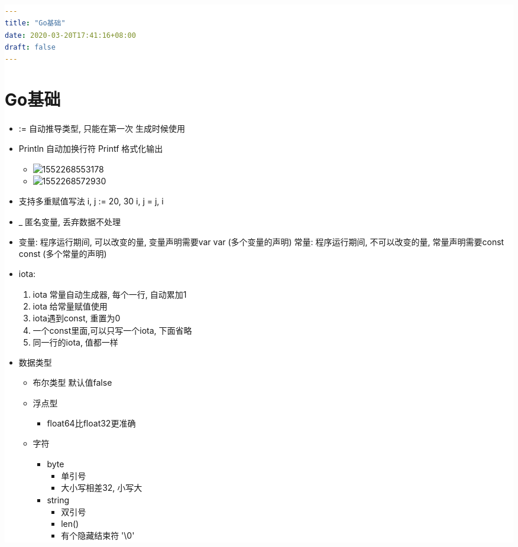 ```yaml
---
title: "Go基础"
date: 2020-03-20T17:41:16+08:00
draft: false
---
```

# Go基础

- := 自动推导类型, 只能在第一次 生成时候使用

- Println 自动加换行符
  Printf 格式化输出 

  - ![1552268553178](C:\Users\Administrator\AppData\Roaming\Typora\typora-user-images\1552268553178.png)
  - ![1552268572930](C:\Users\Administrator\AppData\Roaming\Typora\typora-user-images\1552268572930.png)

- 支持多重赋值写法
   i, j := 20, 30
     	i, j = j, i

- _ 匿名变量, 丢弃数据不处理

- 变量:
  程序运行期间, 可以改变的量, 变量声明需要var
    	var	(多个变量的声明)
  常量:
  	程序运行期间, 不可以改变的量, 常量声明需要const
  	const (多个常量的声明)

- iota:
  1. iota 常量自动生成器, 每个一行, 自动累加1
    2. iota 给常量赋值使用
    3. iota遇到const, 重置为0
    4. 一个const里面,可以只写一个iota, 下面省略
    5. 同一行的iota, 值都一样

- 数据类型

  - 布尔类型 默认值false

  - 浮点型

    - float64比float32更准确

  - 字符

    - byte
      - 单引号
      - 大小写相差32, 小写大
    - string
      - 双引号
      - len()
      - 有个隐藏结束符 '\0'
